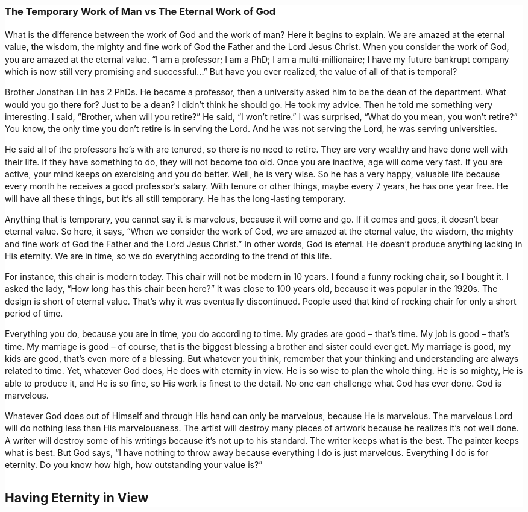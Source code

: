 ### **The Temporary Work of Man vs The Eternal Work of God**

What is the difference between the work of God and the work of man? Here it begins to explain. We are amazed at the eternal value, the wisdom, the mighty and fine work of God the Father and the Lord Jesus Christ. When you consider the work of God, you are amazed at the eternal value. “I am a professor; I am a PhD; I am a multi-millionaire; I have my future bankrupt company which is now still very promising and successful...” But have you ever realized, the value of all of that is temporal?

Brother Jonathan Lin has 2 PhDs. He became a professor, then a university asked him to be the dean of the department. What would you go there for? Just to be a dean? I didn’t think he should go. He took my advice. Then he told me something very interesting. I said, “Brother, when will you retire?” He said, “I won’t retire.” I was surprised, “What do you mean, you won’t retire?” You know, the only time you don’t retire is in serving the Lord. And he was not serving the Lord, he was serving universities. 

He said all of the professors he’s with are tenured, so there is no need to retire. They are very wealthy and have done well with their life. If they have something to do, they will not become too old. Once you are inactive, age will come very fast. If you are active, your mind keeps on exercising and you do better. Well, he is very wise. So he has a very happy, valuable life because every month he receives a good professor’s salary. With tenure or other things, maybe every 7 years, he has one year free. He will have all these things, but it’s all still temporary. He has the long-lasting temporary.

Anything that is temporary, you cannot say it is marvelous, because it will come and go. If it comes and goes, it doesn’t bear eternal value. So here, it says, “When we consider the work of God, we are amazed at the eternal value, the wisdom, the mighty and fine work of God the Father and the Lord Jesus Christ.” In other words, God is eternal. He doesn’t produce anything lacking in His eternity. We are in time, so we do everything according to the trend of this life. 

For instance, this chair is modern today. This chair will not be modern in 10 years. I found a funny rocking chair, so I bought it. I asked the lady, “How long has this chair been here?” It was close to 100 years old, because it was popular in the 1920s. The design is short of eternal value. That’s why it was eventually discontinued. People used that kind of rocking chair for only a short period of time. 

Everything you do, because you are in time, you do according to time. My grades are good – that’s time. My job is good – that’s time. My marriage is good – of course, that is the biggest blessing a brother and sister could ever get. My marriage is good, my kids are good, that’s even more of a blessing. But whatever you think, remember that your thinking and understanding are always related to time. Yet, whatever God does, He does with eternity in view. He is so wise to plan the whole thing. He is so mighty, He is able to produce it, and He is so fine, so His work is finest to the detail. No one can challenge what God has ever done. God is marvelous. 

Whatever God does out of Himself and through His hand can only be marvelous, because He is marvelous. The marvelous Lord will do nothing less than His marvelousness. The artist will destroy many pieces of artwork because he realizes it’s not well done. A writer will destroy some of his writings because it’s not up to his standard. The writer keeps what is the best. The painter keeps what is best. But God says, “I have nothing to throw away because everything I do is just marvelous. Everything I do is for eternity. Do you know how high, how outstanding your value is?”

## **Having Eternity in View**
